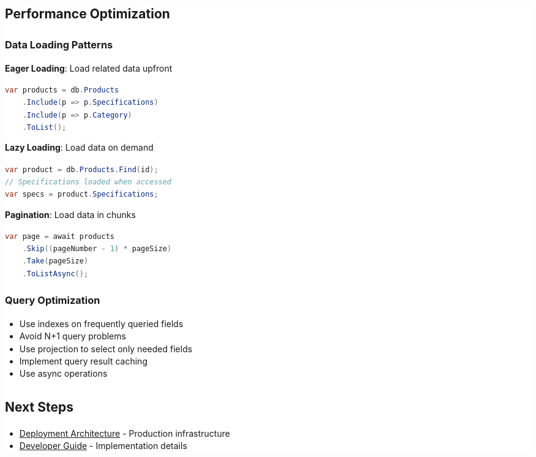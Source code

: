 ## Performance Optimization

### Data Loading Patterns

**Eager Loading**: Load related data upfront
```csharp
var products = db.Products
    .Include(p => p.Specifications)
    .Include(p => p.Category)
    .ToList();
```

**Lazy Loading**: Load data on demand
```csharp
var product = db.Products.Find(id);
// Specifications loaded when accessed
var specs = product.Specifications;
```

**Pagination**: Load data in chunks
```csharp
var page = await products
    .Skip((pageNumber - 1) * pageSize)
    .Take(pageSize)
    .ToListAsync();
```

### Query Optimization

- Use indexes on frequently queried fields
- Avoid N+1 query problems
- Use projection to select only needed fields
- Implement query result caching
- Use async operations

## Next Steps

- [Deployment Architecture](06-deployment-architecture.md) - Production infrastructure
- [Developer Guide](08-developer-guide.md) - Implementation details
